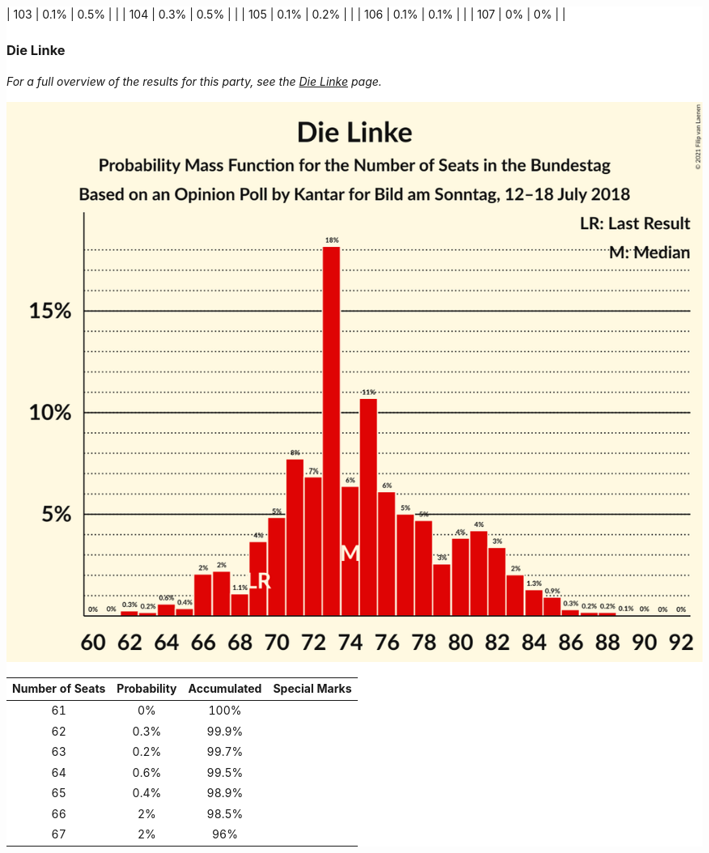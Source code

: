 | 103 | 0.1% | 0.5% |  |
| 104 | 0.3% | 0.5% |  |
| 105 | 0.1% | 0.2% |  |
| 106 | 0.1% | 0.1% |  |
| 107 | 0% | 0% |  |

### Die Linke

*For a full overview of the results for this party, see the [Die Linke](party-dielinke.html) page.*

![Graph with seats probability mass function not yet produced](2018-07-18-Kantar-seats-pmf-dielinke.png "Seats Probability Mass Function")

| Number of Seats | Probability | Accumulated | Special Marks |
|:---------------:|:-----------:|:-----------:|:-------------:|
| 61 | 0% | 100% |  |
| 62 | 0.3% | 99.9% |  |
| 63 | 0.2% | 99.7% |  |
| 64 | 0.6% | 99.5% |  |
| 65 | 0.4% | 98.9% |  |
| 66 | 2% | 98.5% |  |
| 67 | 2% | 96% |  |